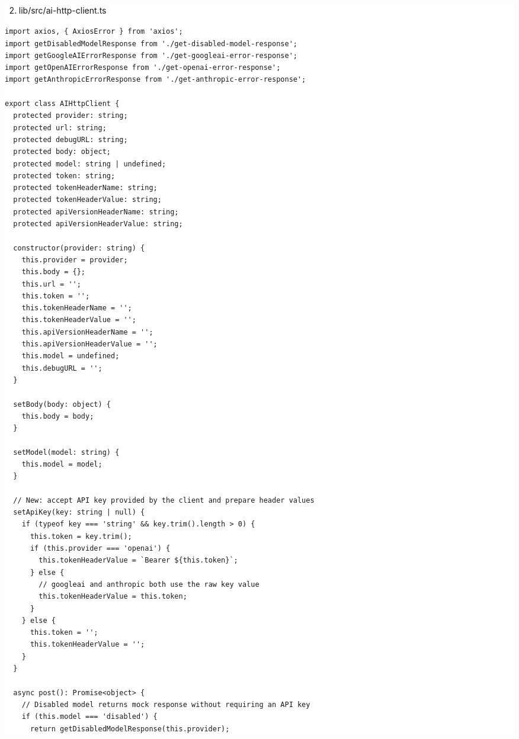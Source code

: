 ```

```

2) lib/src/ai-http-client.ts
```
import axios, { AxiosError } from 'axios';
import getDisabledModelResponse from './get-disabled-model-response';
import getGoogleAIErrorResponse from './get-googleai-error-response';
import getOpenAIErrorResponse from './get-openai-error-response';
import getAnthropicErrorResponse from './get-anthropic-error-response';

export class AIHttpClient {
  protected provider: string;
  protected url: string;
  protected debugURL: string;
  protected body: object;
  protected model: string | undefined;
  protected token: string;
  protected tokenHeaderName: string;
  protected tokenHeaderValue: string;
  protected apiVersionHeaderName: string;
  protected apiVersionHeaderValue: string;

  constructor(provider: string) {
    this.provider = provider;
    this.body = {};
    this.url = '';
    this.token = '';
    this.tokenHeaderName = '';
    this.tokenHeaderValue = '';
    this.apiVersionHeaderName = '';
    this.apiVersionHeaderValue = '';
    this.model = undefined;
    this.debugURL = '';
  }

  setBody(body: object) {
    this.body = body;
  }

  setModel(model: string) {
    this.model = model;
  }

  // New: accept API key provided by the client and prepare header values
  setApiKey(key: string | null) {
    if (typeof key === 'string' && key.trim().length > 0) {
      this.token = key.trim();
      if (this.provider === 'openai') {
        this.tokenHeaderValue = `Bearer ${this.token}`;
      } else {
        // googleai and anthropic both use the raw key value
        this.tokenHeaderValue = this.token;
      }
    } else {
      this.token = '';
      this.tokenHeaderValue = '';
    }
  }

  async post(): Promise<object> {
    // Disabled model returns mock response without requiring an API key
    if (this.model === 'disabled') {
      return getDisabledModelResponse(this.provider);
```